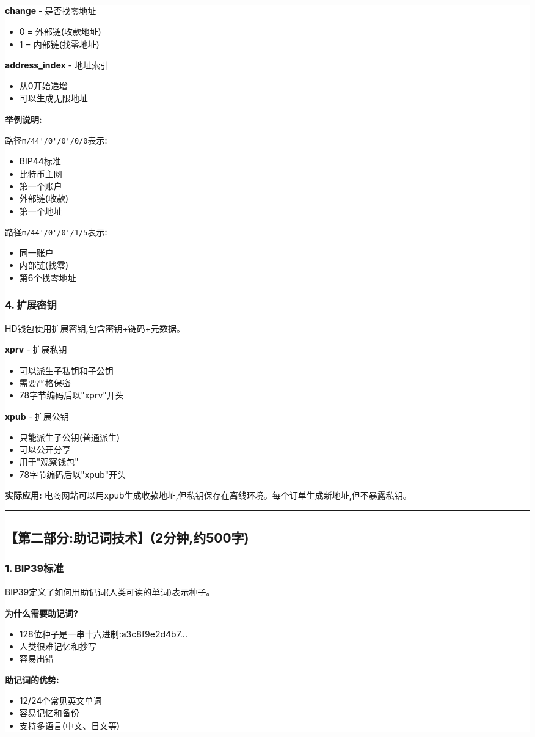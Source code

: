 **change** - 是否找零地址
- 0 = 外部链(收款地址)
- 1 = 内部链(找零地址)

**address_index** - 地址索引
- 从0开始递增
- 可以生成无限地址

**举例说明:**

路径`m/44'/0'/0'/0/0`表示:
- BIP44标准
- 比特币主网
- 第一个账户
- 外部链(收款)
- 第一个地址

路径`m/44'/0'/0'/1/5`表示:
- 同一账户
- 内部链(找零)
- 第6个找零地址

### 4. 扩展密钥

HD钱包使用扩展密钥,包含密钥+链码+元数据。

**xprv** - 扩展私钥
- 可以派生子私钥和子公钥
- 需要严格保密
- 78字节编码后以"xprv"开头

**xpub** - 扩展公钥
- 只能派生子公钥(普通派生)
- 可以公开分享
- 用于"观察钱包"
- 78字节编码后以"xpub"开头

**实际应用:**
电商网站可以用xpub生成收款地址,但私钥保存在离线环境。每个订单生成新地址,但不暴露私钥。

---

## 【第二部分:助记词技术】(2分钟,约500字)

### 1. BIP39标准

BIP39定义了如何用助记词(人类可读的单词)表示种子。

**为什么需要助记词?**
- 128位种子是一串十六进制:a3c8f9e2d4b7...
- 人类很难记忆和抄写
- 容易出错

**助记词的优势:**
- 12/24个常见英文单词
- 容易记忆和备份
- 支持多语言(中文、日文等)
